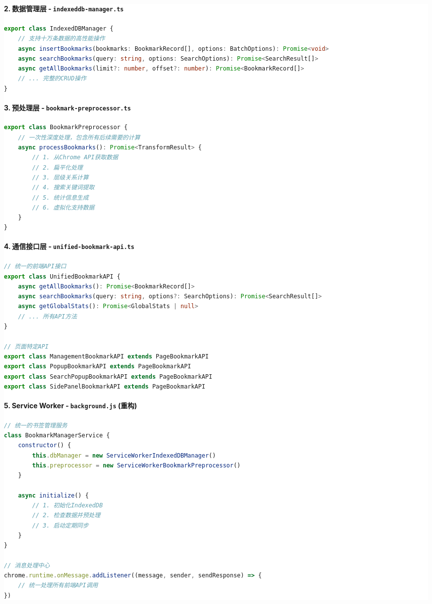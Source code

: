 #### 2. **数据管理层** - `indexeddb-manager.ts`
```typescript
export class IndexedDBManager {
    // 支持十万条数据的高性能操作
    async insertBookmarks(bookmarks: BookmarkRecord[], options: BatchOptions): Promise<void>
    async searchBookmarks(query: string, options: SearchOptions): Promise<SearchResult[]>
    async getAllBookmarks(limit?: number, offset?: number): Promise<BookmarkRecord[]>
    // ... 完整的CRUD操作
}
```

#### 3. **预处理层** - `bookmark-preprocessor.ts`
```typescript
export class BookmarkPreprocessor {
    // 一次性深度处理，包含所有后续需要的计算
    async processBookmarks(): Promise<TransformResult> {
        // 1. 从Chrome API获取数据
        // 2. 扁平化处理
        // 3. 层级关系计算
        // 4. 搜索关键词提取
        // 5. 统计信息生成
        // 6. 虚拟化支持数据
    }
}
```

#### 4. **通信接口层** - `unified-bookmark-api.ts`
```typescript
// 统一的前端API接口
export class UnifiedBookmarkAPI {
    async getAllBookmarks(): Promise<BookmarkRecord[]>
    async searchBookmarks(query: string, options?: SearchOptions): Promise<SearchResult[]>
    async getGlobalStats(): Promise<GlobalStats | null>
    // ... 所有API方法
}

// 页面特定API
export class ManagementBookmarkAPI extends PageBookmarkAPI
export class PopupBookmarkAPI extends PageBookmarkAPI  
export class SearchPopupBookmarkAPI extends PageBookmarkAPI
export class SidePanelBookmarkAPI extends PageBookmarkAPI
```

#### 5. **Service Worker** - `background.js` (重构)
```javascript
// 统一的书签管理服务
class BookmarkManagerService {
    constructor() {
        this.dbManager = new ServiceWorkerIndexedDBManager()
        this.preprocessor = new ServiceWorkerBookmarkPreprocessor()
    }
    
    async initialize() {
        // 1. 初始化IndexedDB
        // 2. 检查数据并预处理
        // 3. 启动定期同步
    }
}

// 消息处理中心
chrome.runtime.onMessage.addListener((message, sender, sendResponse) => {
    // 统一处理所有前端API调用
})
```
